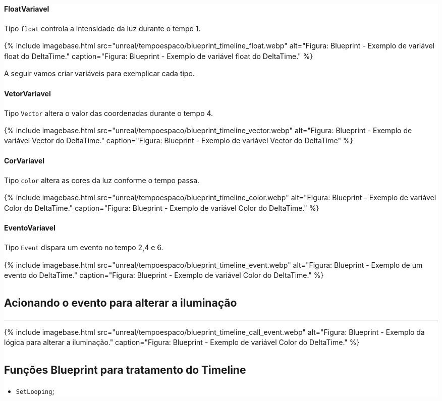 #### FloatVariavel

Tipo `float` controla a intensidade da luz durante o tempo 1.

{% include imagebase.html
  src="unreal/tempoespaco/blueprint_timeline_float.webp"
  alt="Figura:   Blueprint - Exemplo de variável float do DeltaTime."
  caption="Figura:   Blueprint - Exemplo de variável float do DeltaTime."
%}

A seguir vamos criar variáveis para exemplicar cada tipo.

#### VetorVariavel

Tipo `Vector` altera o valor das coordenadas durante o tempo 4.

{% include imagebase.html
  src="unreal/tempoespaco/blueprint_timeline_vector.webp"
  alt="Figura:   Blueprint - Exemplo de variável Vector do DeltaTime."
  caption="Figura:   Blueprint - Exemplo de variável Vector do DeltaTime"
%}

#### CorVariavel

Tipo `color` altera as cores da luz conforme o tempo passa.

{% include imagebase.html
  src="unreal/tempoespaco/blueprint_timeline_color.webp"
  alt="Figura: Blueprint - Exemplo de variável Color do DeltaTime."
  caption="Figura: Blueprint - Exemplo de variável Color do DeltaTime."
%}

#### EventoVariavel

Tipo `Event` dispara um evento no tempo 2,4 e 6.

{% include imagebase.html
  src="unreal/tempoespaco/blueprint_timeline_event.webp"
  alt="Figura: Blueprint - Exemplo de um evento do DeltaTime."
  caption="Figura: Blueprint - Exemplo de variável Color do DeltaTime."
%}

## Acionando o evento para alterar a iluminação

***

{% include imagebase.html
  src="unreal/tempoespaco/blueprint_timeline_call_event.webp"
  alt="Figura: Blueprint - Exemplo da lógica para alterar a iluminação."
  caption="Figura: Blueprint - Exemplo de variável Color do DeltaTime."
%}

## Funções Blueprint para tratamento do Timeline

- `SetLooping`;
